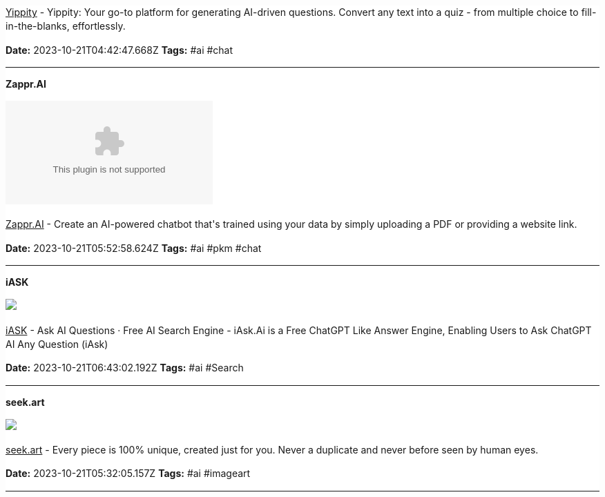 [Yippity](https://yippity.io) - Yippity: Your go-to platform for generating AI-driven questions. Convert any text into a quiz - from multiple choice to fill-in-the-blanks, effortlessly.

**Date:** 2023-10-21T04:42:47.668Z
**Tags:** #ai #chat

---

**Zappr.AI**

![](https://rdl.ink/render/https%3A%2F%2Fzappr.ai)

[Zappr.AI](https://zappr.ai) - Create an AI-powered chatbot that's trained using your data by simply uploading a PDF or providing a website link.

**Date:** 2023-10-21T05:52:58.624Z
**Tags:** #ai #pkm #chat

---

**iASK**

![](https://iask.ai/icon-34e4598a3beaf4e47d640d0084436235.svg?vsn=d)

[iASK](https://iask.ai) - Ask AI Questions · Free AI Search Engine - iAsk.Ai is a Free ChatGPT Like Answer Engine, Enabling Users to Ask ChatGPT AI Any Question (iAsk)

**Date:** 2023-10-21T06:43:02.192Z
**Tags:** #ai #Search

---

**seek.art**

![](https://rdl.ink/render/https%3A%2F%2Fseek.art)

[seek.art](https://seek.art) - Every piece is 100% unique, created just for you. Never a duplicate and never before seen by human eyes.

**Date:** 2023-10-21T05:32:05.157Z
**Tags:** #ai #imageart

---

